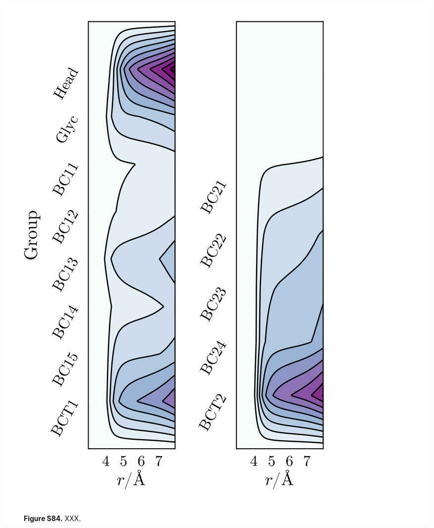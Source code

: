 
<figure class="image">
  <img src="mh2_pops.jpg">
  <figcaption><strong>Figure S84.</strong> XXX.</figcaption>
</figure>

